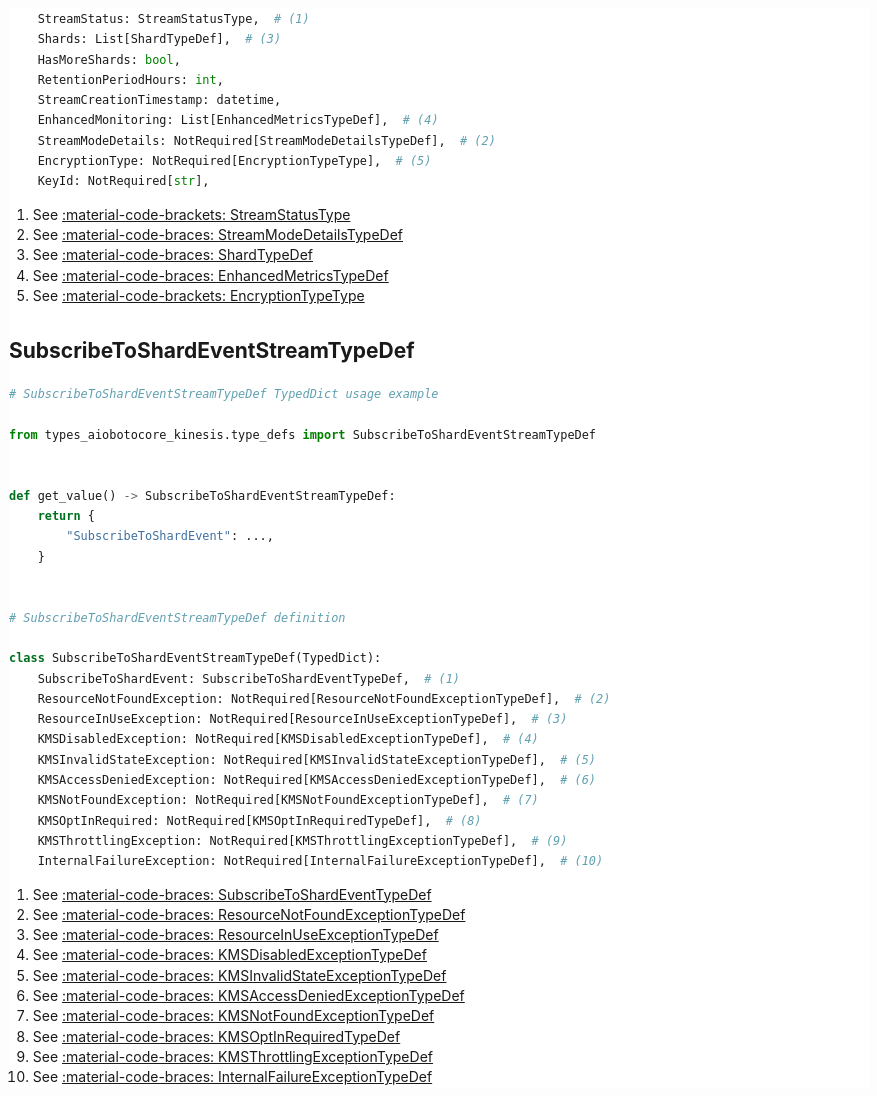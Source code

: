 ```python
    StreamStatus: StreamStatusType,  # (1)
    Shards: List[ShardTypeDef],  # (3)
    HasMoreShards: bool,
    RetentionPeriodHours: int,
    StreamCreationTimestamp: datetime,
    EnhancedMonitoring: List[EnhancedMetricsTypeDef],  # (4)
    StreamModeDetails: NotRequired[StreamModeDetailsTypeDef],  # (2)
    EncryptionType: NotRequired[EncryptionTypeType],  # (5)
    KeyId: NotRequired[str],
```

1. See [:material-code-brackets: StreamStatusType](./literals.md#streamstatustype) 
2. See [:material-code-braces: StreamModeDetailsTypeDef](./type_defs.md#streammodedetailstypedef) 
3. See [:material-code-braces: ShardTypeDef](./type_defs.md#shardtypedef) 
4. See [:material-code-braces: EnhancedMetricsTypeDef](./type_defs.md#enhancedmetricstypedef) 
5. See [:material-code-brackets: EncryptionTypeType](./literals.md#encryptiontypetype) 
## SubscribeToShardEventStreamTypeDef

```python
# SubscribeToShardEventStreamTypeDef TypedDict usage example

from types_aiobotocore_kinesis.type_defs import SubscribeToShardEventStreamTypeDef


def get_value() -> SubscribeToShardEventStreamTypeDef:
    return {
        "SubscribeToShardEvent": ...,
    }


# SubscribeToShardEventStreamTypeDef definition

class SubscribeToShardEventStreamTypeDef(TypedDict):
    SubscribeToShardEvent: SubscribeToShardEventTypeDef,  # (1)
    ResourceNotFoundException: NotRequired[ResourceNotFoundExceptionTypeDef],  # (2)
    ResourceInUseException: NotRequired[ResourceInUseExceptionTypeDef],  # (3)
    KMSDisabledException: NotRequired[KMSDisabledExceptionTypeDef],  # (4)
    KMSInvalidStateException: NotRequired[KMSInvalidStateExceptionTypeDef],  # (5)
    KMSAccessDeniedException: NotRequired[KMSAccessDeniedExceptionTypeDef],  # (6)
    KMSNotFoundException: NotRequired[KMSNotFoundExceptionTypeDef],  # (7)
    KMSOptInRequired: NotRequired[KMSOptInRequiredTypeDef],  # (8)
    KMSThrottlingException: NotRequired[KMSThrottlingExceptionTypeDef],  # (9)
    InternalFailureException: NotRequired[InternalFailureExceptionTypeDef],  # (10)
```

1. See [:material-code-braces: SubscribeToShardEventTypeDef](./type_defs.md#subscribetoshardeventtypedef) 
2. See [:material-code-braces: ResourceNotFoundExceptionTypeDef](./type_defs.md#resourcenotfoundexceptiontypedef) 
3. See [:material-code-braces: ResourceInUseExceptionTypeDef](./type_defs.md#resourceinuseexceptiontypedef) 
4. See [:material-code-braces: KMSDisabledExceptionTypeDef](./type_defs.md#kmsdisabledexceptiontypedef) 
5. See [:material-code-braces: KMSInvalidStateExceptionTypeDef](./type_defs.md#kmsinvalidstateexceptiontypedef) 
6. See [:material-code-braces: KMSAccessDeniedExceptionTypeDef](./type_defs.md#kmsaccessdeniedexceptiontypedef) 
7. See [:material-code-braces: KMSNotFoundExceptionTypeDef](./type_defs.md#kmsnotfoundexceptiontypedef) 
8. See [:material-code-braces: KMSOptInRequiredTypeDef](./type_defs.md#kmsoptinrequiredtypedef) 
9. See [:material-code-braces: KMSThrottlingExceptionTypeDef](./type_defs.md#kmsthrottlingexceptiontypedef) 
10. See [:material-code-braces: InternalFailureExceptionTypeDef](./type_defs.md#internalfailureexceptiontypedef) 